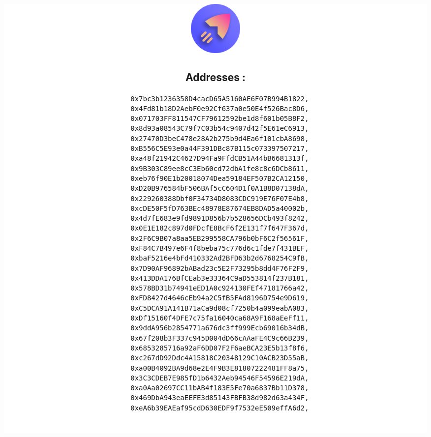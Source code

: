 <p align=center>
    <img src=logo.png width=100px height=100px>
</p>

<h2 align=center> Addresses : </h2>
<pre align=center>
  0x7bc3b1236358D4cacD65A5160AE6F07B994B1822,
  0x4Fd81b18D2AebF0e92Cf637a0e50E4f526Bac8D6,
  0x071703FF811547CF79612592be1d8f601b05B8F2,
  0x8d93a08543C79f7C03b54c9407d42f5E61eC6913,
  0x27470D3beC478e28A2b275b9d4Ea6f101cbA8698,
  0xB556C5E93e0a44F391DBc87B115c073397507217,
  0xa48f21942C4627D94Fa9FfdCB51A44bB6681313f,
  0x9B303C89ee8cC3Eb60cd72dbA1fe8c8c6DCb8611,
  0xeb76f90E1b20018074Dea59184EF507B2CA12150,
  0xD20B976584bF506BAf5cC604D1f0A1B8D07138dA,
  0x229260388Dbf0F34734D8083CDC919E76F07E4b8,
  0xcDE50F5fD763BEc48978E87674EB8DAD5a40002b,
  0x4d7fE683e9fd9891D856b7b528656DCb493f8242,
  0x0E1E182c897d0FDcfE8BcF6f2E131f7f647F367d,
  0x2F6C9B07a8aa5EB299558CA796b0bF6C2f56561F,
  0xF84C7B497e6F4f8beba75c776d6c1fde7f431BEF,
  0xbaF5216e4bFd410332Ad2BFD63b2d6768254C9fB,
  0x7D90AF96892bABad23c5E2F73295b8dd4F76F2F9,
  0x413DDA176BfCEab3e33364C9aD553814f237B181,
  0x578BD31b74941eED1A0c924130FEf47181766a42,
  0xFD8427d4646cEb94a2C5fB5FAd8196D754e9D619,
  0xC5DCA91A141B71aCa9d08cf7250b4a099eabA083,
  0xDf15160f4DFE7c75fa16040ca68A9F168aEeFf11,
  0x9ddA956b2854771a676dc3ff999Ecb69016b34dB,
  0x67f208b3F337c945D004dD66cAAaFE4C9c66B239,
  0x6853285716a92aF6DD07F2F6aeBCA23E5b13f8f6,
  0xc267dD92Ddc4A15818C20348129C10ACB23D55aB,
  0xa00B4092BA9d68e2E4F9B3E81807222481FF8a75,
  0x3C3CDEB7E985fD1b6432Aeb94546F54596E219dA,
  0xa0Aa02697CC11bAB4f183E5Fe70a6837Bb11D378,
  0x469DbA943eaEEFE3d85143FBFB38d982d63a434F,
  0xeA6b39EAEaf95cdD630EDF9f7532eE509effA6d2,